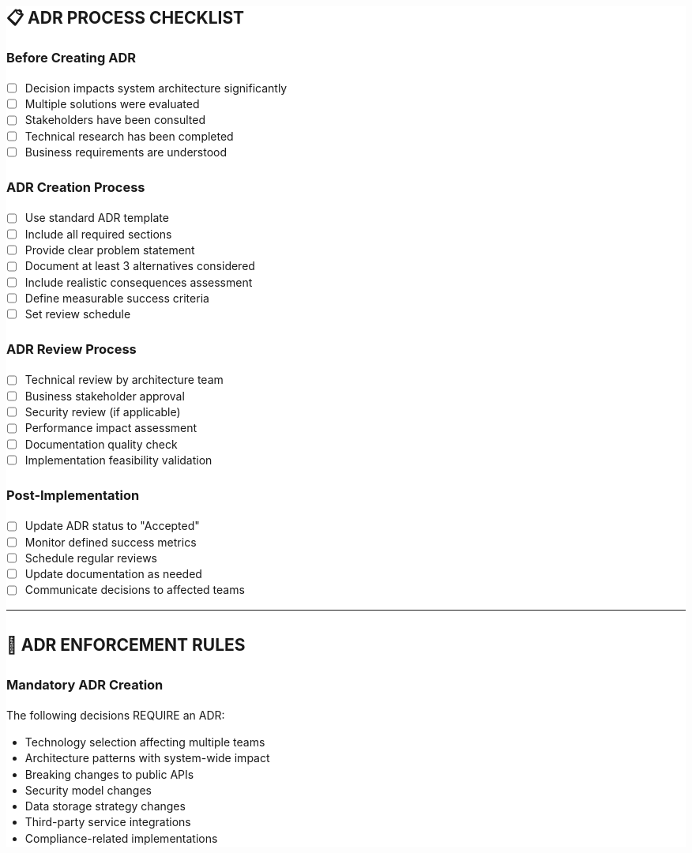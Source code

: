 
## 📋 ADR PROCESS CHECKLIST

### **Before Creating ADR**

- [ ] Decision impacts system architecture significantly
- [ ] Multiple solutions were evaluated
- [ ] Stakeholders have been consulted
- [ ] Technical research has been completed
- [ ] Business requirements are understood

### **ADR Creation Process**

- [ ] Use standard ADR template
- [ ] Include all required sections
- [ ] Provide clear problem statement
- [ ] Document at least 3 alternatives considered
- [ ] Include realistic consequences assessment
- [ ] Define measurable success criteria
- [ ] Set review schedule

### **ADR Review Process**

- [ ] Technical review by architecture team
- [ ] Business stakeholder approval
- [ ] Security review (if applicable)
- [ ] Performance impact assessment
- [ ] Documentation quality check
- [ ] Implementation feasibility validation

### **Post-Implementation**

- [ ] Update ADR status to "Accepted"
- [ ] Monitor defined success metrics
- [ ] Schedule regular reviews
- [ ] Update documentation as needed
- [ ] Communicate decisions to affected teams

---

## 🚨 ADR ENFORCEMENT RULES

### **Mandatory ADR Creation**

The following decisions REQUIRE an ADR:

- Technology selection affecting multiple teams
- Architecture patterns with system-wide impact
- Breaking changes to public APIs
- Security model changes
- Data storage strategy changes
- Third-party service integrations
- Compliance-related implementations
